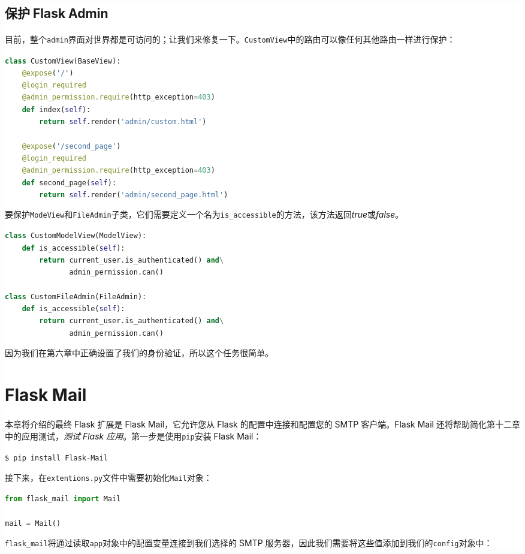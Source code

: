 ## 保护 Flask Admin

目前，整个`admin`界面对世界都是可访问的；让我们来修复一下。`CustomView`中的路由可以像任何其他路由一样进行保护：

```py
class CustomView(BaseView):
    @expose('/')
    @login_required
    @admin_permission.require(http_exception=403)
    def index(self):
        return self.render('admin/custom.html')

    @expose('/second_page')
    @login_required
    @admin_permission.require(http_exception=403)
    def second_page(self):
        return self.render('admin/second_page.html')
```

要保护`ModeView`和`FileAdmin`子类，它们需要定义一个名为`is_accessible`的方法，该方法返回*true*或*false*。

```py
class CustomModelView(ModelView):
    def is_accessible(self):
        return current_user.is_authenticated() and\
               admin_permission.can()

class CustomFileAdmin(FileAdmin):
    def is_accessible(self):
        return current_user.is_authenticated() and\
               admin_permission.can()
```

因为我们在第六章中正确设置了我们的身份验证，所以这个任务很简单。

# Flask Mail

本章将介绍的最终 Flask 扩展是 Flask Mail，它允许您从 Flask 的配置中连接和配置您的 SMTP 客户端。Flask Mail 还将帮助简化第十二章中的应用测试，*测试 Flask 应用*。第一步是使用`pip`安装 Flask Mail：

```py
$ pip install Flask-Mail

```

接下来，在`extentions.py`文件中需要初始化`Mail`对象：

```py
from flask_mail import Mail

mail = Mail()
```

`flask_mail`将通过读取`app`对象中的配置变量连接到我们选择的 SMTP 服务器，因此我们需要将这些值添加到我们的`config`对象中：
